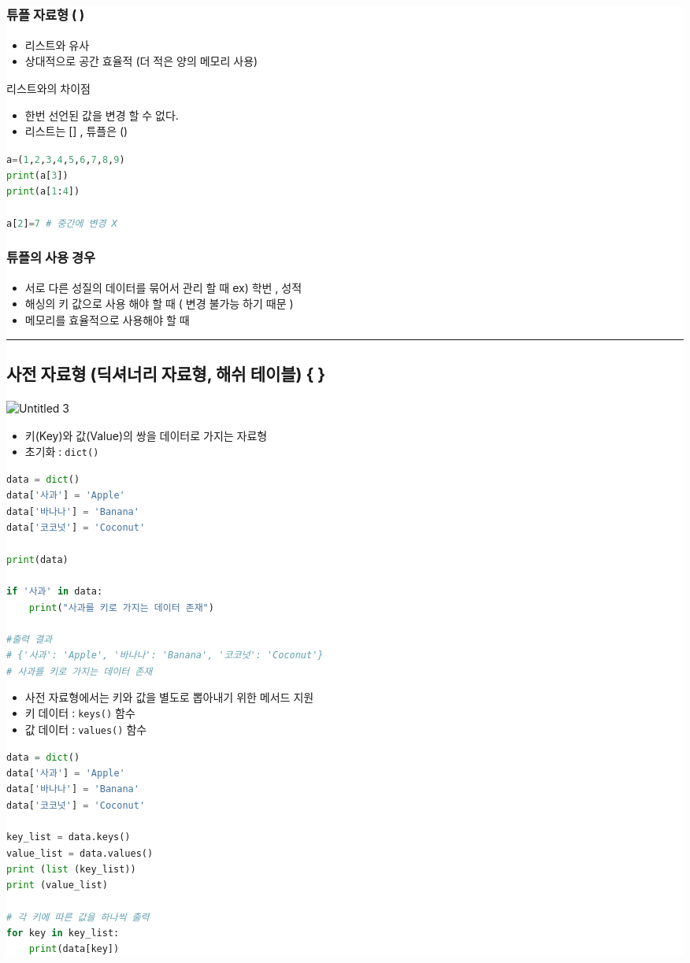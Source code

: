 ### 튜플 자료형 ( )

- 리스트와 유사
- 상대적으로 공간 효율적 (더 적은 양의 메모리 사용)

리스트와의 차이점 

- 한번 선언된 값을 변경 할 수 없다.
- 리스트는 [] , 튜플은 ()

```python
a=(1,2,3,4,5,6,7,8,9) 
print(a[3])
print(a[1:4]) 

a[2]=7 # 중간에 변경 X 
```

### 튜플의 사용 경우

- 서로 다른 성질의 데이터를 묶어서 관리 할 때 ex) 학번 , 성적
- 해싱의 키 값으로 사용 해야 할 때 ( 변경 불가능 하기 때문 )
- 메모리를 효율적으로 사용해야 할 때

---

## 사전 자료형 (딕셔너리 자료형, 해쉬 테이블) { }


![Untitled 3](https://user-images.githubusercontent.com/63600953/118440614-e42f2c80-b722-11eb-9e3c-40993254ba05.png)
- 키(Key)와 값(Value)의 쌍을 데이터로 가지는 자료형
- 초기화 : `dict()`

```python
data = dict()
data['사과'] = 'Apple'
data['바나나'] = 'Banana'
data['코코넛'] = 'Coconut'

print(data) 

if '사과' in data: 
	print("사과를 키로 가지는 데이터 존재") 

#출력 결과 
# {'사과': 'Apple', '바나나': 'Banana', '코코넛': 'Coconut'}
# 사과를 키로 가지는 데이터 존재
```

- 사전 자료형에서는 키와 값을 별도로 뽑아내기 위한 메서드 지원
- 키 데이터 : `keys()` 함수
- 값 데이터 : `values()` 함수

```python
data = dict()
data['사과'] = 'Apple'
data['바나나'] = 'Banana'
data['코코넛'] = 'Coconut'

key_list = data.keys() 
value_list = data.values() 
print (list (key_list))
print (value_list)

# 각 키에 따른 값을 하나씩 출력 
for key in key_list:
	print(data[key])
```